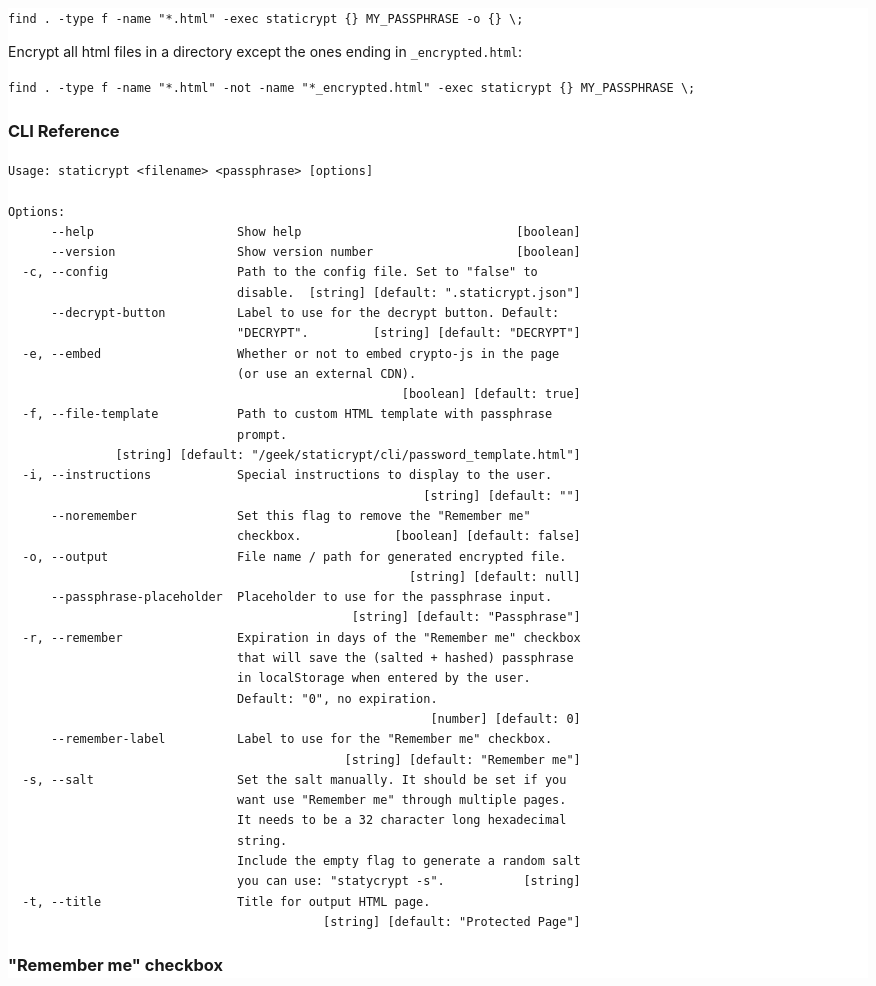 ```
find . -type f -name "*.html" -exec staticrypt {} MY_PASSPHRASE -o {} \;
```

Encrypt all html files in a directory except the ones ending in `_encrypted.html`:

```
find . -type f -name "*.html" -not -name "*_encrypted.html" -exec staticrypt {} MY_PASSPHRASE \;
```

### CLI Reference

    Usage: staticrypt <filename> <passphrase> [options]

    Options:
          --help                    Show help                              [boolean]
          --version                 Show version number                    [boolean]
      -c, --config                  Path to the config file. Set to "false" to
                                    disable.  [string] [default: ".staticrypt.json"]
          --decrypt-button          Label to use for the decrypt button. Default:
                                    "DECRYPT".         [string] [default: "DECRYPT"]
      -e, --embed                   Whether or not to embed crypto-js in the page
                                    (or use an external CDN).
                                                           [boolean] [default: true]
      -f, --file-template           Path to custom HTML template with passphrase
                                    prompt.
                   [string] [default: "/geek/staticrypt/cli/password_template.html"]
      -i, --instructions            Special instructions to display to the user.
                                                              [string] [default: ""]
          --noremember              Set this flag to remove the "Remember me"
                                    checkbox.             [boolean] [default: false]
      -o, --output                  File name / path for generated encrypted file.
                                                            [string] [default: null]
          --passphrase-placeholder  Placeholder to use for the passphrase input.
                                                    [string] [default: "Passphrase"]
      -r, --remember                Expiration in days of the "Remember me" checkbox
                                    that will save the (salted + hashed) passphrase
                                    in localStorage when entered by the user.
                                    Default: "0", no expiration.
                                                               [number] [default: 0]
          --remember-label          Label to use for the "Remember me" checkbox.
                                                   [string] [default: "Remember me"]
      -s, --salt                    Set the salt manually. It should be set if you
                                    want use "Remember me" through multiple pages.
                                    It needs to be a 32 character long hexadecimal
                                    string.
                                    Include the empty flag to generate a random salt
                                    you can use: "statycrypt -s".           [string]
      -t, --title                   Title for output HTML page.
                                                [string] [default: "Protected Page"]



### "Remember me" checkbox
